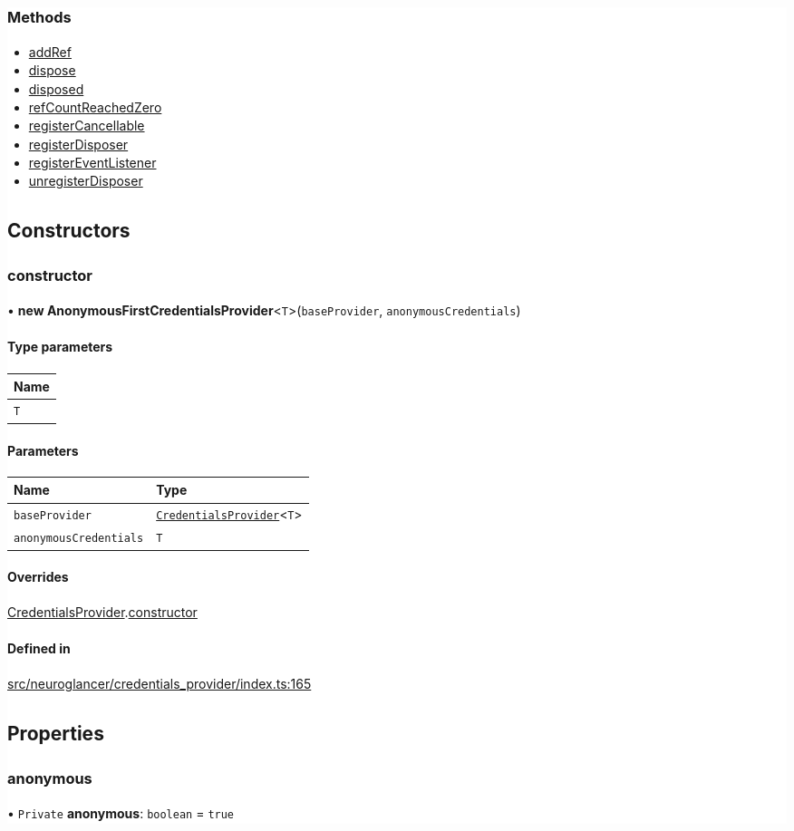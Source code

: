 ### Methods

- [addRef](neuroglancer_credentials_provider.AnonymousFirstCredentialsProvider.md#addref)
- [dispose](neuroglancer_credentials_provider.AnonymousFirstCredentialsProvider.md#dispose)
- [disposed](neuroglancer_credentials_provider.AnonymousFirstCredentialsProvider.md#disposed)
- [refCountReachedZero](neuroglancer_credentials_provider.AnonymousFirstCredentialsProvider.md#refcountreachedzero)
- [registerCancellable](neuroglancer_credentials_provider.AnonymousFirstCredentialsProvider.md#registercancellable)
- [registerDisposer](neuroglancer_credentials_provider.AnonymousFirstCredentialsProvider.md#registerdisposer)
- [registerEventListener](neuroglancer_credentials_provider.AnonymousFirstCredentialsProvider.md#registereventlistener)
- [unregisterDisposer](neuroglancer_credentials_provider.AnonymousFirstCredentialsProvider.md#unregisterdisposer)

## Constructors

### constructor

• **new AnonymousFirstCredentialsProvider**<`T`\>(`baseProvider`, `anonymousCredentials`)

#### Type parameters

| Name |
| :------ |
| `T` |

#### Parameters

| Name | Type |
| :------ | :------ |
| `baseProvider` | [`CredentialsProvider`](neuroglancer_credentials_provider.CredentialsProvider.md)<`T`\> |
| `anonymousCredentials` | `T` |

#### Overrides

[CredentialsProvider](neuroglancer_credentials_provider.CredentialsProvider.md).[constructor](neuroglancer_credentials_provider.CredentialsProvider.md#constructor)

#### Defined in

[src/neuroglancer/credentials_provider/index.ts:165](https://github.com/ActiveBrainAtlas2/neuroglancer/blob/91617476/src/neuroglancer/credentials_provider/index.ts#L165)

## Properties

### anonymous

• `Private` **anonymous**: `boolean` = `true`
